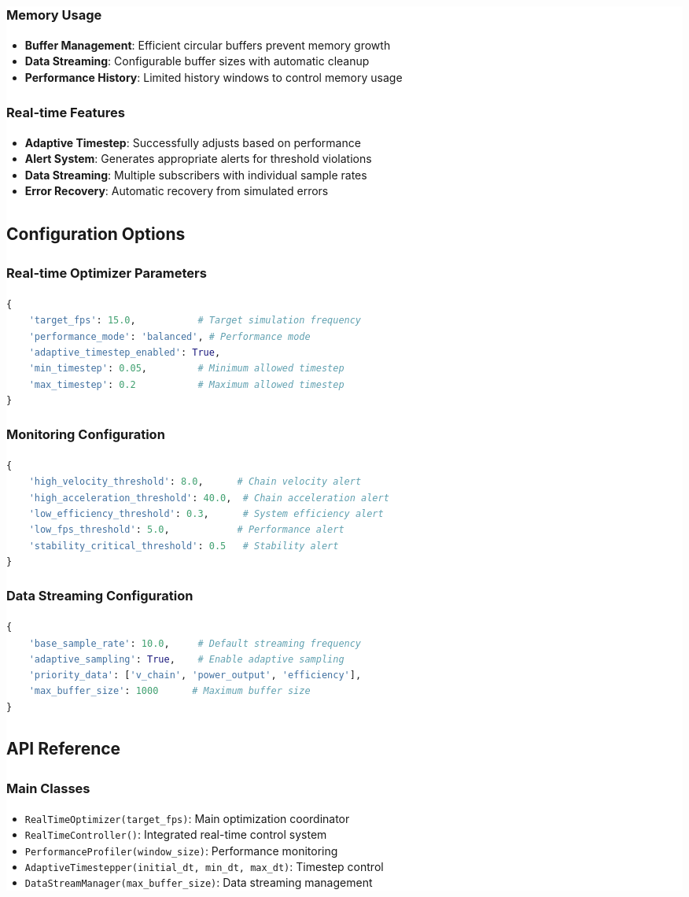 ### Memory Usage
- **Buffer Management**: Efficient circular buffers prevent memory growth
- **Data Streaming**: Configurable buffer sizes with automatic cleanup
- **Performance History**: Limited history windows to control memory usage

### Real-time Features
- **Adaptive Timestep**: Successfully adjusts based on performance
- **Alert System**: Generates appropriate alerts for threshold violations
- **Data Streaming**: Multiple subscribers with individual sample rates
- **Error Recovery**: Automatic recovery from simulated errors

## Configuration Options

### Real-time Optimizer Parameters
```python
{
    'target_fps': 15.0,           # Target simulation frequency
    'performance_mode': 'balanced', # Performance mode
    'adaptive_timestep_enabled': True,
    'min_timestep': 0.05,         # Minimum allowed timestep
    'max_timestep': 0.2           # Maximum allowed timestep
}
```

### Monitoring Configuration
```python
{
    'high_velocity_threshold': 8.0,      # Chain velocity alert
    'high_acceleration_threshold': 40.0,  # Chain acceleration alert
    'low_efficiency_threshold': 0.3,      # System efficiency alert
    'low_fps_threshold': 5.0,            # Performance alert
    'stability_critical_threshold': 0.5   # Stability alert
}
```

### Data Streaming Configuration
```python
{
    'base_sample_rate': 10.0,     # Default streaming frequency
    'adaptive_sampling': True,    # Enable adaptive sampling
    'priority_data': ['v_chain', 'power_output', 'efficiency'],
    'max_buffer_size': 1000      # Maximum buffer size
}
```

## API Reference

### Main Classes
- `RealTimeOptimizer(target_fps)`: Main optimization coordinator
- `RealTimeController()`: Integrated real-time control system
- `PerformanceProfiler(window_size)`: Performance monitoring
- `AdaptiveTimestepper(initial_dt, min_dt, max_dt)`: Timestep control
- `DataStreamManager(max_buffer_size)`: Data streaming management
